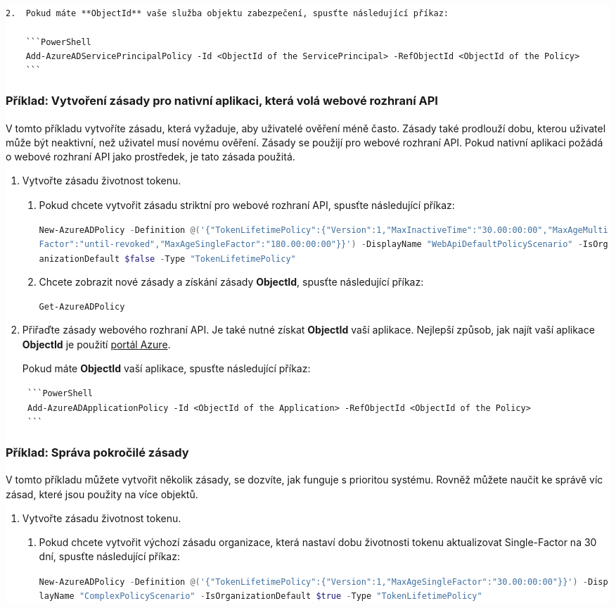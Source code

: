     2.  Pokud máte **ObjectId** vaše služba objektu zabezpečení, spusťte následující příkaz:

        ```PowerShell
        Add-AzureADServicePrincipalPolicy -Id <ObjectId of the ServicePrincipal> -RefObjectId <ObjectId of the Policy>
        ```


### <a name="example-create-a-policy-for-a-native-app-that-calls-a-web-api"></a>Příklad: Vytvoření zásady pro nativní aplikaci, která volá webové rozhraní API
V tomto příkladu vytvoříte zásadu, která vyžaduje, aby uživatelé ověření méně často. Zásady také prodlouží dobu, kterou uživatel může být neaktivní, než uživatel musí novému ověření. Zásady se použijí pro webové rozhraní API. Pokud nativní aplikaci požádá o webové rozhraní API jako prostředek, je tato zásada použitá.

1. Vytvořte zásadu životnost tokenu.

    1.  Pokud chcete vytvořit zásadu striktní pro webové rozhraní API, spusťte následující příkaz:

        ```PowerShell
        New-AzureADPolicy -Definition @('{"TokenLifetimePolicy":{"Version":1,"MaxInactiveTime":"30.00:00:00","MaxAgeMultiFactor":"until-revoked","MaxAgeSingleFactor":"180.00:00:00"}}') -DisplayName "WebApiDefaultPolicyScenario" -IsOrganizationDefault $false -Type "TokenLifetimePolicy"
        ```

    2.  Chcete zobrazit nové zásady a získání zásady **ObjectId**, spusťte následující příkaz:

        ```PowerShell
        Get-AzureADPolicy
        ```

2. Přiřaďte zásady webového rozhraní API. Je také nutné získat **ObjectId** vaší aplikace. Nejlepší způsob, jak najít vaší aplikace **ObjectId** je použití [portál Azure](https://portal.azure.com/).

   Pokud máte **ObjectId** vaší aplikace, spusťte následující příkaz:

        ```PowerShell
        Add-AzureADApplicationPolicy -Id <ObjectId of the Application> -RefObjectId <ObjectId of the Policy>
        ```


### <a name="example-manage-an-advanced-policy"></a>Příklad: Správa pokročilé zásady
V tomto příkladu můžete vytvořit několik zásady, se dozvíte, jak funguje s prioritou systému. Rovněž můžete naučit ke správě víc zásad, které jsou použity na více objektů.

1. Vytvořte zásadu životnost tokenu.

    1.  Pokud chcete vytvořit výchozí zásadu organizace, která nastaví dobu životnosti tokenu aktualizovat Single-Factor na 30 dní, spusťte následující příkaz:

        ```PowerShell
        New-AzureADPolicy -Definition @('{"TokenLifetimePolicy":{"Version":1,"MaxAgeSingleFactor":"30.00:00:00"}}') -DisplayName "ComplexPolicyScenario" -IsOrganizationDefault $true -Type "TokenLifetimePolicy"
        ```
